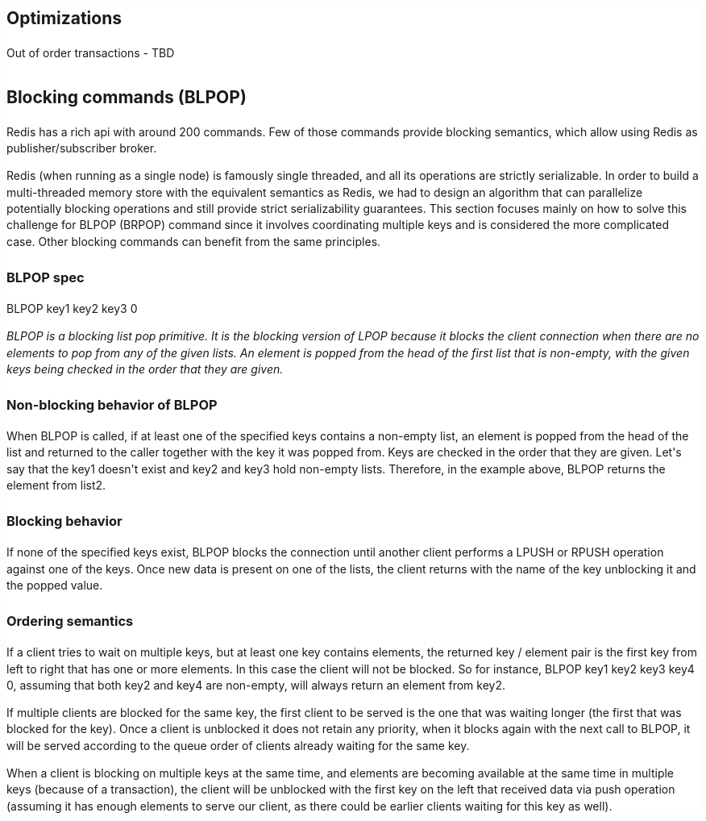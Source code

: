 ## Optimizations
Out of order transactions - TBD

## Blocking commands (BLPOP)

Redis has a rich api with around 200 commands. Few of those commands provide blocking semantics, which allow using Redis as publisher/subscriber broker.

Redis (when running as a single node) is famously single threaded, and all its operations are strictly serializable. In order to build a multi-threaded memory store with the equivalent semantics as Redis, we had to design an algorithm that can parallelize potentially blocking operations and still provide strict serializability guarantees. This section focuses mainly on how to solve this challenge for BLPOP (BRPOP) command since it involves coordinating multiple keys and is considered the more complicated case. Other blocking commands can benefit from the same principles.


### BLPOP spec

BLPOP key1 key2 key3 0

*BLPOP is a blocking list pop primitive. It is the blocking version of LPOP because it blocks the client connection when there are no elements to pop from any of the given lists. An element is popped from the head of the first list that is non-empty, with the given keys being checked in the order that they are given.*

### Non-blocking behavior of BLPOP
When BLPOP is called, if at least one of the specified keys contains a non-empty list, an element is popped from the head of the list and returned to the caller together with the key it was popped from. Keys are checked in the order that they are given. Let's say that the key1 doesn't exist and key2 and key3 hold non-empty lists. Therefore, in the example above, BLPOP returns the element from list2.

### Blocking behavior
If none of the specified keys exist, BLPOP blocks the connection until another client performs a LPUSH or RPUSH operation against one of the keys. Once new data is present on one of the lists, the client returns with the name of the key unblocking it and the popped value.

### Ordering semantics
If a client tries to wait on multiple keys, but at least one key contains elements, the returned key / element pair is the first key from left to right that has one or more elements. In this case the client will not be blocked. So for instance, BLPOP key1 key2 key3 key4 0, assuming that both key2 and key4 are non-empty, will always return an element from key2.

If multiple clients are blocked for the same key, the first client to be served is the one that was waiting longer (the first that was blocked for the key). Once a client is unblocked it does not retain any priority, when it blocks again with the next call to BLPOP, it will be served according to the queue order of clients already waiting for the same key.

When a client is blocking on multiple keys at the same time, and elements are becoming available at the same time in multiple keys (because of a transaction), the client will be unblocked with the first key on the left that received data via push operation (assuming it has enough elements to serve our client, as there could be earlier clients waiting for this key as well).
